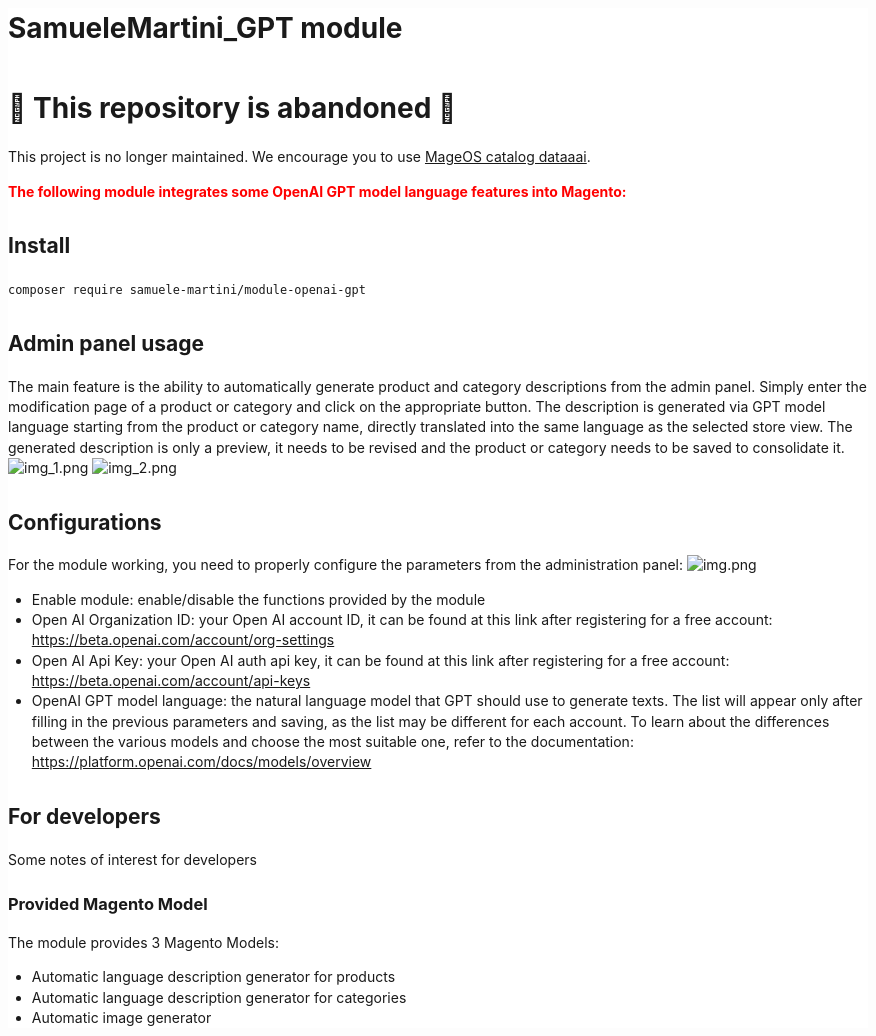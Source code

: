 # SamueleMartini_GPT module

# 🚨 This repository is abandoned 🚨
This project is no longer maintained. We encourage you to use [MageOS catalog dataaai](https://github.com/mage-os-lab/module-catalog-data-ai/).


<font color='red'>**The following module integrates some OpenAI GPT model language features into Magento:** </font>

## Install
`composer require samuele-martini/module-openai-gpt`

## Admin panel usage
The main feature is the ability to automatically generate product and category descriptions from the admin panel.
Simply enter the modification page of a product or category and click on the appropriate button.
The description is generated via GPT model language starting from the product or category name, directly translated into the same language as the selected store view.
The generated description is only a preview, it needs to be revised and the product or category needs to be saved to consolidate it.
![img_1.png](img_1.png)
![img_2.png](img_2.png)

## Configurations
For the module working, you need to properly configure the parameters from the administration panel:
![img.png](img.png)
* Enable module: enable/disable the functions provided by the module
* Open AI Organization ID: your Open AI account ID, it can be found at this link after registering for a free account: https://beta.openai.com/account/org-settings
* Open AI Api Key: your Open AI auth api key, it can be found at this link after registering for a free account: https://beta.openai.com/account/api-keys
* OpenAI GPT model language: the natural language model that GPT should use to generate texts. The list will appear only after filling in the previous parameters and saving, as the list may be different for each account. To learn about the differences between the various models and choose the most suitable one, refer to the documentation: https://platform.openai.com/docs/models/overview

## For developers
Some notes of interest for developers

### Provided Magento Model
The module provides 3 Magento Models:
* Automatic language description generator for products
* Automatic language description generator for categories
* Automatic image generator
